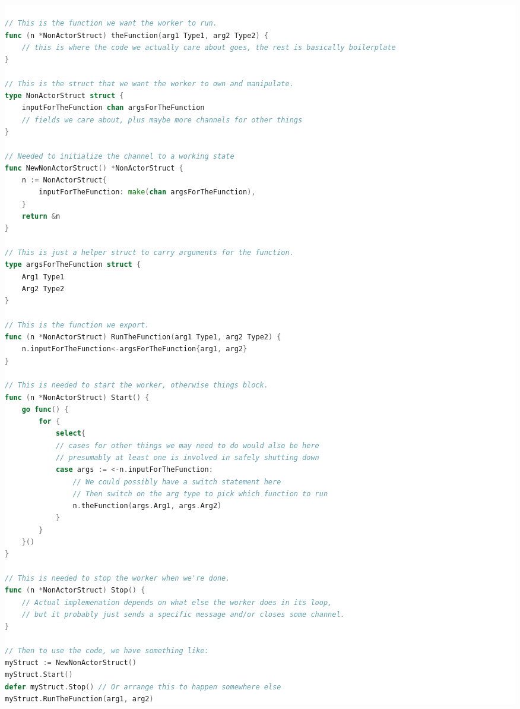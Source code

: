 ```Go

// This is the function we want the worker to run.
func (n *NonActorStruct) theFunction(arg1 Type1, arg2 Type2) {
    // this is where the code we actually care about goes, the rest is basically boilerplate
}

// This is the struct that we want the worker to own and manipulate.
type NonActorStruct struct {
    inputForTheFunction chan argsForTheFunction
    // fields we care about, plus maybe more channels for other things
}

// Needed to initialize the channel to a working state
func NewNonActorStruct() *NonActorStruct {
    n := NonActorStruct{
        inputForTheFunction: make(chan argsForTheFunction),
    }
    return &n
}

// This is just a helper struct to carry arguments for the function.
type argsForTheFunction struct {
    Arg1 Type1
    Arg2 Type2
}

// This is the function we export.
func (n *NonActorStruct) RunTheFunction(arg1 Type1, arg2 Type2) {
    n.inputForTheFunction<-argsForTheFunction{arg1, arg2}
}

// This is needed to start the worker, otherwise things block.
func (n *NonActorStruct) Start() {
    go func() {
        for {
            select{
            // cases for other things we may need to do would also be here
            // presumably at least one is involved in safely shutting down
            case args := <-n.inputForTheFunction:
                // We could possibly have a switch statement here
                // Then switch on the arg type to pick which function to run
                n.theFunction(args.Arg1, args.Arg2)
            }
        }
    }()
}

// This is needed to stop the worker when we're done.
func (n *NonActorStruct) Stop() {
    // Actual implemenation depends on what else the worker does in its loop,
    // but it probably just sends a specific message and/or closes some channel.
}

// Then to use the code, we have something like:
myStruct := NewNonActorStruct()
myStruct.Start()
defer myStruct.Stop() // Or arrange this to happen somewhere else
myStruct.RunTheFunction(arg1, arg2)
```
